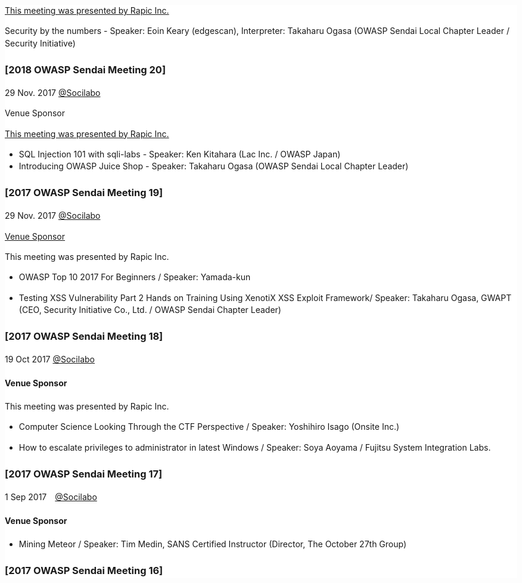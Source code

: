 [This meeting was presented by Rapic Inc.](http://socilabo.com/)

Security by the numbers - Speaker: Eoin Keary (edgescan), Interpreter:
Takaharu Ogasa (OWASP Sendai Local Chapter Leader / Security Initiative)

### \[2018 OWASP Sendai Meeting 20\]

29 Nov. 2017 [@Socilabo](http://socilabo.com/)

Venue Sponsor

[This meeting was presented by Rapic Inc.](http://socilabo.com/)

  - SQL Injection 101 with sqli-labs - Speaker: Ken Kitahara (Lac Inc. /
    OWASP Japan)
  - Introducing OWASP Juice Shop - Speaker: Takaharu Ogasa (OWASP Sendai
    Local Chapter Leader)

### \[2017 OWASP Sendai Meeting 19\]

29 Nov. 2017 [@Socilabo](http://socilabo.com/)

[Venue Sponsor](http://socilabo.com/)

This meeting was presented by Rapic Inc.

  - OWASP Top 10 2017 For Beginners / Speaker: Yamada-kun



  - Testing XSS Vulnerability Part 2 Hands on Training Using XenotiX XSS
    Exploit Framework/ Speaker: Takaharu Ogasa, GWAPT (CEO, Security
    Initiative Co., Ltd. / OWASP Sendai Chapter Leader)

### \[2017 OWASP Sendai Meeting 18\]

19 Oct 2017 [@Socilabo](http://socilabo.com/)

#### Venue Sponsor

This meeting was presented by Rapic Inc.

  - Computer Science Looking Through the CTF Perspective / Speaker:
    Yoshihiro Isago (Onsite Inc.)



  - How to escalate privileges to administrator in latest Windows /
    Speaker: Soya Aoyama / Fujitsu System Integration Labs.

### \[2017 OWASP Sendai Meeting 17\]

1 Sep 2017　[@Socilabo](http://socilabo.com/)

#### Venue Sponsor

  - Mining Meteor / Speaker: Tim Medin, SANS Certified Instructor
    (Director, The October 27th Group)

### \[2017 OWASP Sendai Meeting 16\]
